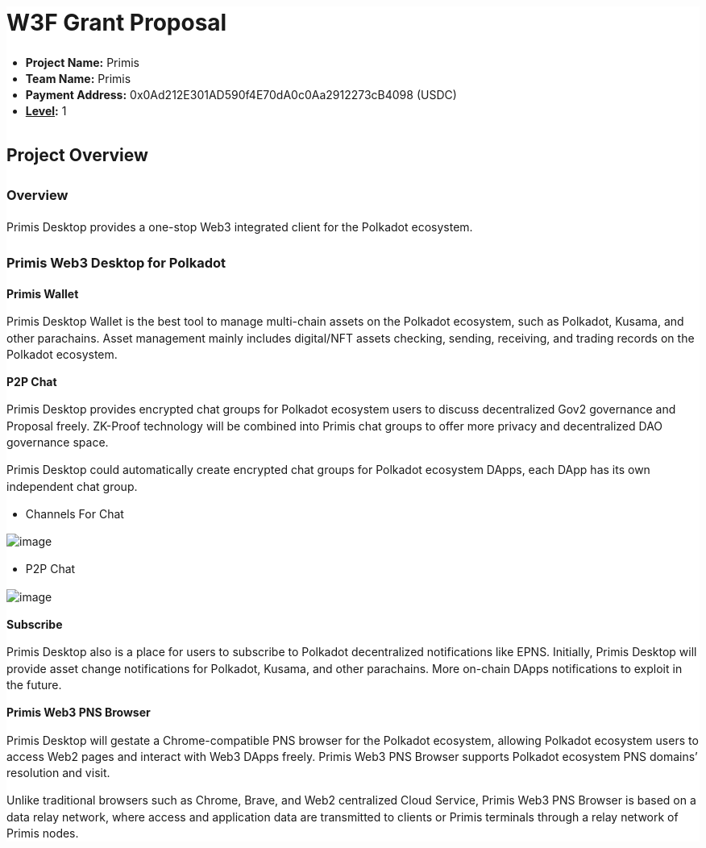 # W3F Grant Proposal


- **Project Name:** Primis
- **Team Name:** Primis
- **Payment Address:** 0x0Ad212E301AD590f4E70dA0c0Aa2912273cB4098 (USDC)
- **[Level](https://github.com/w3f/Grants-Program/tree/master#level_slider-levels):** 1


## Project Overview

### Overview

Primis Desktop provides a one-stop Web3 integrated client for the Polkadot ecosystem.


### Primis Web3 Desktop for Polkadot

**Primis Wallet**

Primis Desktop Wallet is the best tool to manage multi-chain assets on the Polkadot ecosystem, such as Polkadot, Kusama, and other parachains. Asset management mainly includes digital/NFT assets checking, sending, receiving, and trading records on the Polkadot ecosystem.

 **P2P Chat**

Primis Desktop provides encrypted chat groups for Polkadot ecosystem users to discuss decentralized Gov2 governance and Proposal freely. ZK-Proof technology will be combined into Primis chat groups to offer more privacy and decentralized DAO governance space.

Primis Desktop could automatically create encrypted chat groups for Polkadot ecosystem DApps, each DApp has its own independent chat group.

- Channels For Chat
<img width="1364" alt="image" src="https://user-images.githubusercontent.com/108513186/184348893-45e19826-b056-466e-9fe2-802d12e6f1aa.png" />


- P2P Chat
<img width="1371" alt="image" src="https://user-images.githubusercontent.com/108513186/184348981-7ef266b8-d48a-4dc5-9412-868a0485b831.png" />



**Subscribe**

Primis Desktop also is a place for users to subscribe to Polkadot decentralized notifications like EPNS. Initially, Primis Desktop will provide asset change notifications for Polkadot, Kusama, and other parachains. More on-chain DApps notifications to exploit in the future.


**Primis Web3 PNS Browser**

Primis Desktop will gestate a Chrome-compatible PNS browser for the Polkadot ecosystem, allowing Polkadot ecosystem users to access Web2 pages and interact with Web3 DApps freely. Primis Web3 PNS Browser supports Polkadot ecosystem PNS domains’ resolution and visit.


Unlike traditional browsers such as Chrome, Brave, and Web2 centralized Cloud Service, Primis Web3 PNS Browser is based on a data relay network, where access and application data are transmitted to clients or Primis terminals through a relay network of Primis nodes.
